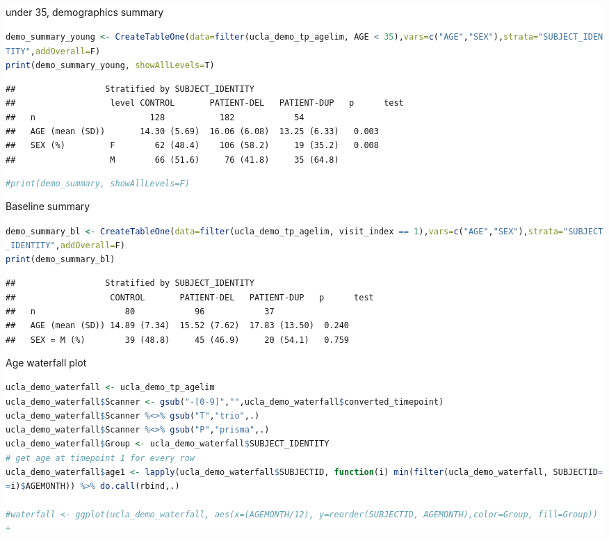 under 35, demographics summary

``` r
demo_summary_young <- CreateTableOne(data=filter(ucla_demo_tp_agelim, AGE < 35),vars=c("AGE","SEX"),strata="SUBJECT_IDENTITY",addOverall=F)
print(demo_summary_young, showAllLevels=T)
```

    ##                  Stratified by SUBJECT_IDENTITY
    ##                   level CONTROL       PATIENT-DEL   PATIENT-DUP   p      test
    ##   n                       128           182            54                    
    ##   AGE (mean (SD))       14.30 (5.69)  16.06 (6.08)  13.25 (6.33)   0.003     
    ##   SEX (%)         F        62 (48.4)    106 (58.2)     19 (35.2)   0.008     
    ##                   M        66 (51.6)     76 (41.8)     35 (64.8)

``` r
#print(demo_summary, showAllLevels=F)
```

Baseline summary

``` r
demo_summary_bl <- CreateTableOne(data=filter(ucla_demo_tp_agelim, visit_index == 1),vars=c("AGE","SEX"),strata="SUBJECT_IDENTITY",addOverall=F)
print(demo_summary_bl)
```

    ##                  Stratified by SUBJECT_IDENTITY
    ##                   CONTROL       PATIENT-DEL   PATIENT-DUP   p      test
    ##   n                  80            96            37                    
    ##   AGE (mean (SD)) 14.89 (7.34)  15.52 (7.62)  17.83 (13.50)  0.240     
    ##   SEX = M (%)        39 (48.8)     45 (46.9)     20 (54.1)   0.759

Age waterfall plot

``` r
ucla_demo_waterfall <- ucla_demo_tp_agelim
ucla_demo_waterfall$Scanner <- gsub("-[0-9]","",ucla_demo_waterfall$converted_timepoint)
ucla_demo_waterfall$Scanner %<>% gsub("T","trio",.)
ucla_demo_waterfall$Scanner %<>% gsub("P","prisma",.)
ucla_demo_waterfall$Group <- ucla_demo_waterfall$SUBJECT_IDENTITY
# get age at timepoint 1 for every row
ucla_demo_waterfall$age1 <- lapply(ucla_demo_waterfall$SUBJECTID, function(i) min(filter(ucla_demo_waterfall, SUBJECTID==i)$AGEMONTH)) %>% do.call(rbind,.)

#waterfall <- ggplot(ucla_demo_waterfall, aes(x=(AGEMONTH/12), y=reorder(SUBJECTID, AGEMONTH),color=Group, fill=Group)) +
```
